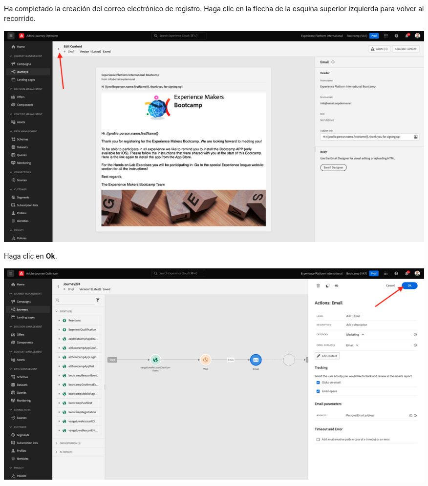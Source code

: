 Ha completado la creación del correo electrónico de registro. Haga clic en la flecha de la esquina superior izquierda para volver al recorrido.

![Journey Optimizer](./images/msg57.png)

Haga clic en **Ok**.

![Journey Optimizer](./images/msg57a.png)
